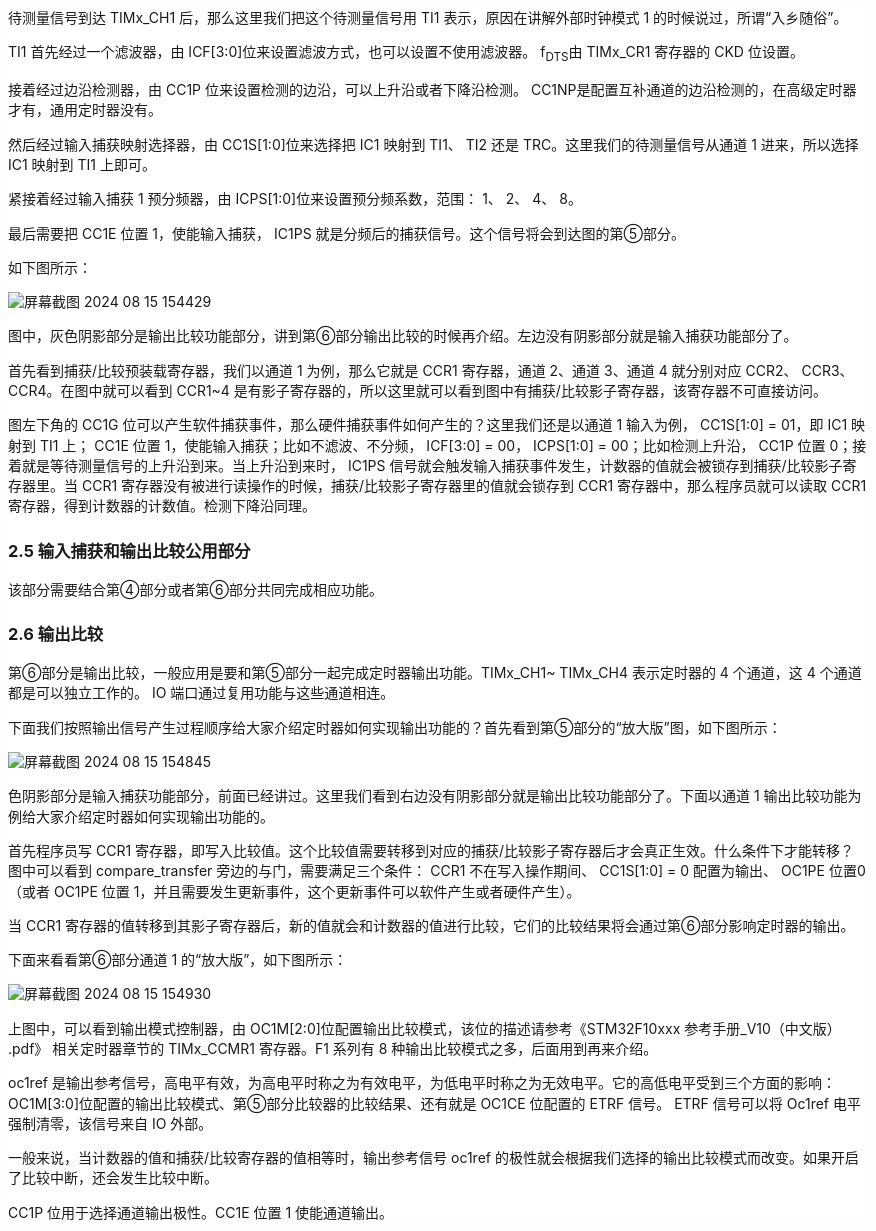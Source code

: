待测量信号到达 TIMx_CH1 后，那么这里我们把这个待测量信号用 TI1 表示，原因在讲解外部时钟模式 1 的时候说过，所谓“入乡随俗”。

TI1 首先经过一个滤波器，由 ICF[3:0]位来设置滤波方式，也可以设置不使用滤波器。 f<sub>DTS</sub>由 TIMx_CR1 寄存器的 CKD 位设置。

接着经过边沿检测器，由 CC1P 位来设置检测的边沿，可以上升沿或者下降沿检测。 CC1NP是配置互补通道的边沿检测的，在高级定时器才有，通用定时器没有。

然后经过输入捕获映射选择器，由 CC1S[1:0]位来选择把 IC1 映射到 TI1、 TI2 还是 TRC。这里我们的待测量信号从通道 1 进来，所以选择 IC1 映射到 TI1 上即可。

紧接着经过输入捕获 1 预分频器，由 ICPS[1:0]位来设置预分频系数，范围： 1、 2、 4、 8。

最后需要把 CC1E 位置 1，使能输入捕获， IC1PS 就是分频后的捕获信号。这个信号将会到达图的第⑤部分。

如下图所示：

![屏幕截图 2024 08 15 154429](https://img.picgo.net/2024/08/15/-2024-08-15-154429cf796ec396383626.png)

图中，灰色阴影部分是输出比较功能部分，讲到第⑥部分输出比较的时候再介绍。左边没有阴影部分就是输入捕获功能部分了。

首先看到捕获/比较预装载寄存器，我们以通道 1 为例，那么它就是 CCR1 寄存器，通道 2、通道 3、通道 4 就分别对应 CCR2、 CCR3、 CCR4。在图中就可以看到 CCR1~4 是有影子寄存器的，所以这里就可以看到图中有捕获/比较影子寄存器，该寄存器不可直接访问。

图左下角的 CC1G 位可以产生软件捕获事件，那么硬件捕获事件如何产生的？这里我们还是以通道 1 输入为例， CC1S[1:0] = 01，即 IC1 映射到 TI1 上； CC1E 位置 1，使能输入捕获；比如不滤波、不分频， ICF[3:0] = 00， ICPS[1:0] = 00；比如检测上升沿， CC1P 位置 0；接着就是等待测量信号的上升沿到来。当上升沿到来时， IC1PS 信号就会触发输入捕获事件发生，计数器的值就会被锁存到捕获/比较影子寄存器里。当 CCR1 寄存器没有被进行读操作的时候，捕获/比较影子寄存器里的值就会锁存到 CCR1 寄存器中，那么程序员就可以读取 CCR1 寄存器，得到计数器的计数值。检测下降沿同理。

### 2.5 输入捕获和输出比较公用部分

该部分需要结合第④部分或者第⑥部分共同完成相应功能。

### 2.6 输出比较

第⑥部分是输出比较，一般应用是要和第⑤部分一起完成定时器输出功能。TIMx_CH1~ TIMx_CH4 表示定时器的 4 个通道，这 4 个通道都是可以独立工作的。 IO 端口通过复用功能与这些通道相连。

下面我们按照输出信号产生过程顺序给大家介绍定时器如何实现输出功能的？首先看到第⑤部分的“放大版”图，如下图所示：

![屏幕截图 2024 08 15 154845](https://img.picgo.net/2024/08/15/-2024-08-15-154845fb7caa35f6d4053f.png)

色阴影部分是输入捕获功能部分，前面已经讲过。这里我们看到右边没有阴影部分就是输出比较功能部分了。下面以通道 1 输出比较功能为例给大家介绍定时器如何实现输出功能的。

首先程序员写 CCR1 寄存器，即写入比较值。这个比较值需要转移到对应的捕获/比较影子寄存器后才会真正生效。什么条件下才能转移？图中可以看到 compare_transfer 旁边的与门，需要满足三个条件： CCR1 不在写入操作期间、 CC1S[1:0] = 0 配置为输出、 OC1PE 位置0（或者 OC1PE 位置 1，并且需要发生更新事件，这个更新事件可以软件产生或者硬件产生）。

当 CCR1 寄存器的值转移到其影子寄存器后，新的值就会和计数器的值进行比较，它们的比较结果将会通过第⑥部分影响定时器的输出。

下面来看看第⑥部分通道 1 的“放大版”，如下图所示：

![屏幕截图 2024 08 15 154930](https://img.picgo.net/2024/08/15/-2024-08-15-1549308847305defcb9b81.png)

上图中，可以看到输出模式控制器，由 OC1M[2:0]位配置输出比较模式，该位的描述请参考《STM32F10xxx 参考手册_V10（中文版） .pdf》 相关定时器章节的 TIMx_CCMR1 寄存器。F1 系列有 8 种输出比较模式之多，后面用到再来介绍。

oc1ref 是输出参考信号，高电平有效，为高电平时称之为有效电平，为低电平时称之为无效电平。它的高低电平受到三个方面的影响： OC1M[3:0]位配置的输出比较模式、第⑤部分比较器的比较结果、还有就是 OC1CE 位配置的 ETRF 信号。 ETRF 信号可以将 Oc1ref 电平强制清零，该信号来自 IO 外部。

一般来说，当计数器的值和捕获/比较寄存器的值相等时，输出参考信号 oc1ref 的极性就会根据我们选择的输出比较模式而改变。如果开启了比较中断，还会发生比较中断。

CC1P 位用于选择通道输出极性。CC1E 位置 1 使能通道输出。
